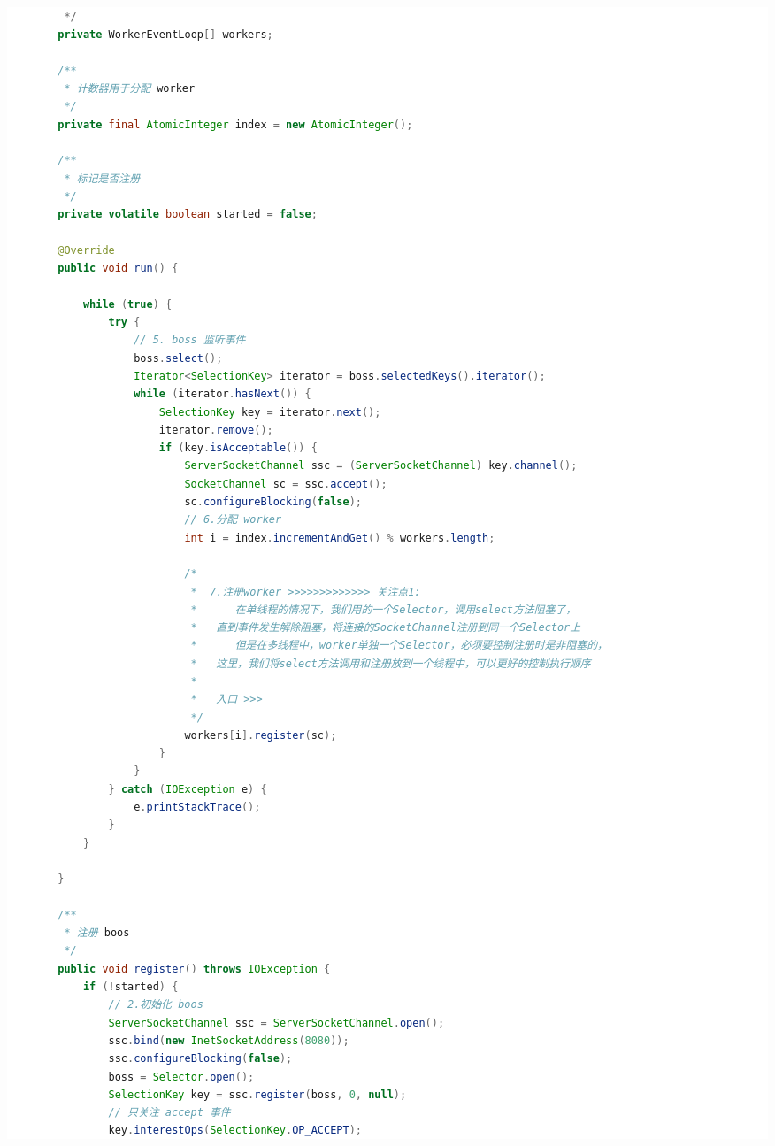 ```java
         */
        private WorkerEventLoop[] workers;

        /**
         * 计数器用于分配 worker
         */
        private final AtomicInteger index = new AtomicInteger();

        /**
         * 标记是否注册
         */
        private volatile boolean started = false;

        @Override
        public void run() {

            while (true) {
                try {
                    // 5. boss 监听事件
                    boss.select();
                    Iterator<SelectionKey> iterator = boss.selectedKeys().iterator();
                    while (iterator.hasNext()) {
                        SelectionKey key = iterator.next();
                        iterator.remove();
                        if (key.isAcceptable()) {
                            ServerSocketChannel ssc = (ServerSocketChannel) key.channel();
                            SocketChannel sc = ssc.accept();
                            sc.configureBlocking(false);
                            // 6.分配 worker
                            int i = index.incrementAndGet() % workers.length;

                            /*
                             *  7.注册worker >>>>>>>>>>>>> 关注点1:
                             *      在单线程的情况下，我们用的一个Selector，调用select方法阻塞了，
                             *   直到事件发生解除阻塞，将连接的SocketChannel注册到同一个Selector上
                             *      但是在多线程中，worker单独一个Selector，必须要控制注册时是非阻塞的，
                             *   这里，我们将select方法调用和注册放到一个线程中，可以更好的控制执行顺序
                             *
                             *   入口 >>>
                             */
                            workers[i].register(sc);
                        }
                    }
                } catch (IOException e) {
                    e.printStackTrace();
                }
            }

        }

        /**
         * 注册 boos
         */
        public void register() throws IOException {
            if (!started) {
                // 2.初始化 boos
                ServerSocketChannel ssc = ServerSocketChannel.open();
                ssc.bind(new InetSocketAddress(8080));
                ssc.configureBlocking(false);
                boss = Selector.open();
                SelectionKey key = ssc.register(boss, 0, null);
                // 只关注 accept 事件
                key.interestOps(SelectionKey.OP_ACCEPT);
```